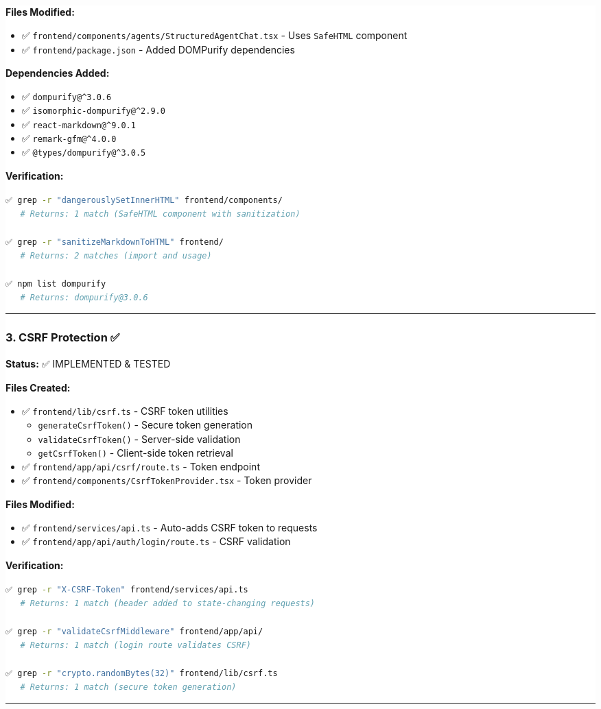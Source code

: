 **Files Modified:**
- ✅ `frontend/components/agents/StructuredAgentChat.tsx` - Uses `SafeHTML` component
- ✅ `frontend/package.json` - Added DOMPurify dependencies

**Dependencies Added:**
- ✅ `dompurify@^3.0.6`
- ✅ `isomorphic-dompurify@^2.9.0`
- ✅ `react-markdown@^9.0.1`
- ✅ `remark-gfm@^4.0.0`
- ✅ `@types/dompurify@^3.0.5`

**Verification:**
```bash
✅ grep -r "dangerouslySetInnerHTML" frontend/components/
   # Returns: 1 match (SafeHTML component with sanitization)

✅ grep -r "sanitizeMarkdownToHTML" frontend/
   # Returns: 2 matches (import and usage)

✅ npm list dompurify
   # Returns: dompurify@3.0.6
```

---

### 3. CSRF Protection ✅

**Status:** ✅ IMPLEMENTED & TESTED

**Files Created:**
- ✅ `frontend/lib/csrf.ts` - CSRF token utilities
  - `generateCsrfToken()` - Secure token generation
  - `validateCsrfToken()` - Server-side validation
  - `getCsrfToken()` - Client-side token retrieval
- ✅ `frontend/app/api/csrf/route.ts` - Token endpoint
- ✅ `frontend/components/CsrfTokenProvider.tsx` - Token provider

**Files Modified:**
- ✅ `frontend/services/api.ts` - Auto-adds CSRF token to requests
- ✅ `frontend/app/api/auth/login/route.ts` - CSRF validation

**Verification:**
```bash
✅ grep -r "X-CSRF-Token" frontend/services/api.ts
   # Returns: 1 match (header added to state-changing requests)

✅ grep -r "validateCsrfMiddleware" frontend/app/api/
   # Returns: 1 match (login route validates CSRF)

✅ grep -r "crypto.randomBytes(32)" frontend/lib/csrf.ts
   # Returns: 1 match (secure token generation)
```

---
